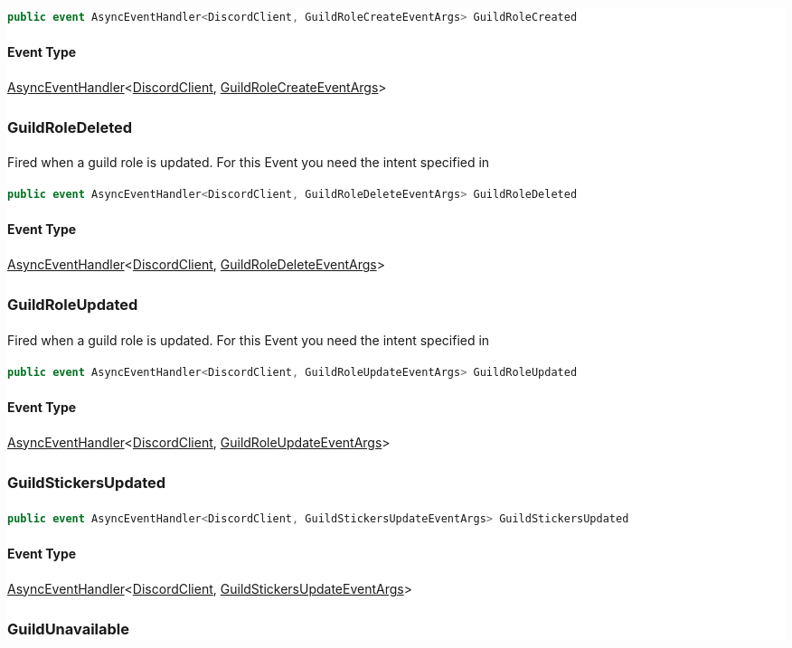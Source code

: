 ```csharp
public event AsyncEventHandler<DiscordClient, GuildRoleCreateEventArgs> GuildRoleCreated
```

#### Event Type

[AsyncEventHandler](DSharpPlus.AsyncEvents.AsyncEventHandler\-2.md)<[DiscordClient](DSharpPlus.DiscordClient.md), [GuildRoleCreateEventArgs](DSharpPlus.EventArgs.GuildRoleCreateEventArgs.md)\>

### <a id="DSharpPlus_DiscordClient_GuildRoleDeleted"></a>GuildRoleDeleted

Fired when a guild role is updated.
For this Event you need the <xref href="DSharpPlus.DiscordIntents.Guilds" data-throw-if-not-resolved="false"></xref> intent specified in <xref href="DSharpPlus.DiscordConfiguration.Intents" data-throw-if-not-resolved="false"></xref>

```csharp
public event AsyncEventHandler<DiscordClient, GuildRoleDeleteEventArgs> GuildRoleDeleted
```

#### Event Type

[AsyncEventHandler](DSharpPlus.AsyncEvents.AsyncEventHandler\-2.md)<[DiscordClient](DSharpPlus.DiscordClient.md), [GuildRoleDeleteEventArgs](DSharpPlus.EventArgs.GuildRoleDeleteEventArgs.md)\>

### <a id="DSharpPlus_DiscordClient_GuildRoleUpdated"></a>GuildRoleUpdated

Fired when a guild role is updated.
For this Event you need the <xref href="DSharpPlus.DiscordIntents.Guilds" data-throw-if-not-resolved="false"></xref> intent specified in <xref href="DSharpPlus.DiscordConfiguration.Intents" data-throw-if-not-resolved="false"></xref>

```csharp
public event AsyncEventHandler<DiscordClient, GuildRoleUpdateEventArgs> GuildRoleUpdated
```

#### Event Type

[AsyncEventHandler](DSharpPlus.AsyncEvents.AsyncEventHandler\-2.md)<[DiscordClient](DSharpPlus.DiscordClient.md), [GuildRoleUpdateEventArgs](DSharpPlus.EventArgs.GuildRoleUpdateEventArgs.md)\>

### <a id="DSharpPlus_DiscordClient_GuildStickersUpdated"></a>GuildStickersUpdated

```csharp
public event AsyncEventHandler<DiscordClient, GuildStickersUpdateEventArgs> GuildStickersUpdated
```

#### Event Type

[AsyncEventHandler](DSharpPlus.AsyncEvents.AsyncEventHandler\-2.md)<[DiscordClient](DSharpPlus.DiscordClient.md), [GuildStickersUpdateEventArgs](DSharpPlus.EventArgs.GuildStickersUpdateEventArgs.md)\>

### <a id="DSharpPlus_DiscordClient_GuildUnavailable"></a>GuildUnavailable
